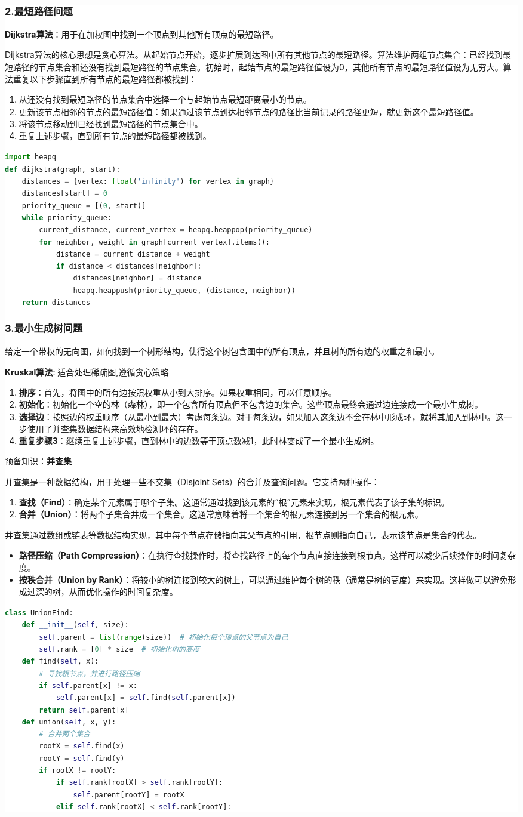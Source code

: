 ### 2.**最短路径问题**

**Dijkstra算法**：用于在加权图中找到一个顶点到其他所有顶点的最短路径。

Dijkstra算法的核心思想是贪心算法。从起始节点开始，逐步扩展到达图中所有其他节点的最短路径。算法维护两组节点集合：已经找到最短路径的节点集合和还没有找到最短路径的节点集合。初始时，起始节点的最短路径值设为0，其他所有节点的最短路径值设为无穷大。算法重复以下步骤直到所有节点的最短路径都被找到：

1. 从还没有找到最短路径的节点集合中选择一个与起始节点最短距离最小的节点。
2. 更新该节点相邻的节点的最短路径值：如果通过该节点到达相邻节点的路径比当前记录的路径更短，就更新这个最短路径值。
3. 将该节点移动到已经找到最短路径的节点集合中。
4. 重复上述步骤，直到所有节点的最短路径都被找到。

```py
import heapq
def dijkstra(graph, start):
    distances = {vertex: float('infinity') for vertex in graph}
    distances[start] = 0
    priority_queue = [(0, start)]
    while priority_queue:
        current_distance, current_vertex = heapq.heappop(priority_queue)
        for neighbor, weight in graph[current_vertex].items():
            distance = current_distance + weight
            if distance < distances[neighbor]:
                distances[neighbor] = distance
                heapq.heappush(priority_queue, (distance, neighbor))
    return distances
```

### 3.**最小生成树问题**

给定一个带权的无向图，如何找到一个树形结构，使得这个树包含图中的所有顶点，并且树的所有边的权重之和最小。

**Kruskal算法**: 适合处理稀疏图,遵循贪心策略

1. **排序**：首先，将图中的所有边按照权重从小到大排序。如果权重相同，可以任意顺序。
2. **初始化**：初始化一个空的林（森林），即一个包含所有顶点但不包含边的集合。这些顶点最终会通过边连接成一个最小生成树。
3. **选择边**：按照边的权重顺序（从最小到最大）考虑每条边。对于每条边，如果加入这条边不会在林中形成环，就将其加入到林中。这一步使用了并查集数据结构来高效地检测环的存在。
4. **重复步骤3**：继续重复上述步骤，直到林中的边数等于顶点数减1，此时林变成了一个最小生成树。

预备知识：**并查集**

并查集是一种数据结构，用于处理一些不交集（Disjoint Sets）的合并及查询问题。它支持两种操作：

1. **查找（Find）**：确定某个元素属于哪个子集。这通常通过找到该元素的“根”元素来实现，根元素代表了该子集的标识。
2. **合并（Union）**：将两个子集合并成一个集合。这通常意味着将一个集合的根元素连接到另一个集合的根元素。

并查集通过数组或链表等数据结构实现，其中每个节点存储指向其父节点的引用，根节点则指向自己，表示该节点是集合的代表。

- **路径压缩（Path Compression）**：在执行查找操作时，将查找路径上的每个节点直接连接到根节点，这样可以减少后续操作的时间复杂度。
- **按秩合并（Union by Rank）**：将较小的树连接到较大的树上，可以通过维护每个树的秩（通常是树的高度）来实现。这样做可以避免形成过深的树，从而优化操作的时间复杂度。

```python
class UnionFind:
    def __init__(self, size):
        self.parent = list(range(size))  # 初始化每个顶点的父节点为自己
        self.rank = [0] * size  # 初始化树的高度
    def find(self, x):
        # 寻找根节点，并进行路径压缩
        if self.parent[x] != x:
            self.parent[x] = self.find(self.parent[x])
        return self.parent[x]
    def union(self, x, y):
        # 合并两个集合
        rootX = self.find(x)
        rootY = self.find(y)
        if rootX != rootY:
            if self.rank[rootX] > self.rank[rootY]:
                self.parent[rootY] = rootX
            elif self.rank[rootX] < self.rank[rootY]:
```